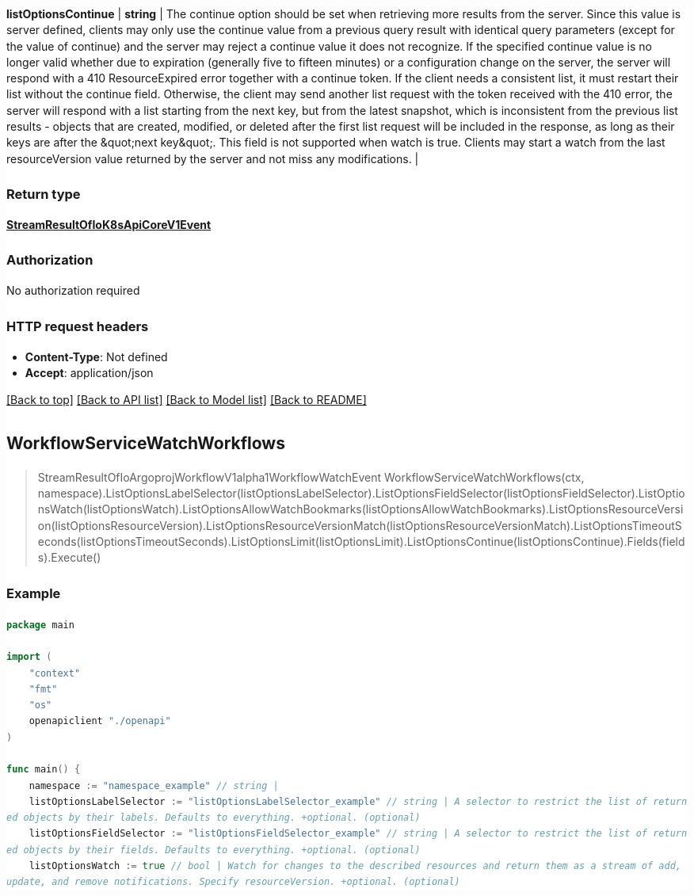  **listOptionsContinue** | **string** | The continue option should be set when retrieving more results from the server. Since this value is server defined, clients may only use the continue value from a previous query result with identical query parameters (except for the value of continue) and the server may reject a continue value it does not recognize. If the specified continue value is no longer valid whether due to expiration (generally five to fifteen minutes) or a configuration change on the server, the server will respond with a 410 ResourceExpired error together with a continue token. If the client needs a consistent list, it must restart their list without the continue field. Otherwise, the client may send another list request with the token received with the 410 error, the server will respond with a list starting from the next key, but from the latest snapshot, which is inconsistent from the previous list results - objects that are created, modified, or deleted after the first list request will be included in the response, as long as their keys are after the \&quot;next key\&quot;.  This field is not supported when watch is true. Clients may start a watch from the last resourceVersion value returned by the server and not miss any modifications. | 

### Return type

[**StreamResultOfIoK8sApiCoreV1Event**](StreamResultOfIoK8sApiCoreV1Event.md)

### Authorization

No authorization required

### HTTP request headers

- **Content-Type**: Not defined
- **Accept**: application/json

[[Back to top]](#) [[Back to API list]](../README.md#documentation-for-api-endpoints)
[[Back to Model list]](../README.md#documentation-for-models)
[[Back to README]](../README.md)


## WorkflowServiceWatchWorkflows

> StreamResultOfIoArgoprojWorkflowV1alpha1WorkflowWatchEvent WorkflowServiceWatchWorkflows(ctx, namespace).ListOptionsLabelSelector(listOptionsLabelSelector).ListOptionsFieldSelector(listOptionsFieldSelector).ListOptionsWatch(listOptionsWatch).ListOptionsAllowWatchBookmarks(listOptionsAllowWatchBookmarks).ListOptionsResourceVersion(listOptionsResourceVersion).ListOptionsResourceVersionMatch(listOptionsResourceVersionMatch).ListOptionsTimeoutSeconds(listOptionsTimeoutSeconds).ListOptionsLimit(listOptionsLimit).ListOptionsContinue(listOptionsContinue).Fields(fields).Execute()



### Example

```go
package main

import (
    "context"
    "fmt"
    "os"
    openapiclient "./openapi"
)

func main() {
    namespace := "namespace_example" // string | 
    listOptionsLabelSelector := "listOptionsLabelSelector_example" // string | A selector to restrict the list of returned objects by their labels. Defaults to everything. +optional. (optional)
    listOptionsFieldSelector := "listOptionsFieldSelector_example" // string | A selector to restrict the list of returned objects by their fields. Defaults to everything. +optional. (optional)
    listOptionsWatch := true // bool | Watch for changes to the described resources and return them as a stream of add, update, and remove notifications. Specify resourceVersion. +optional. (optional)
```